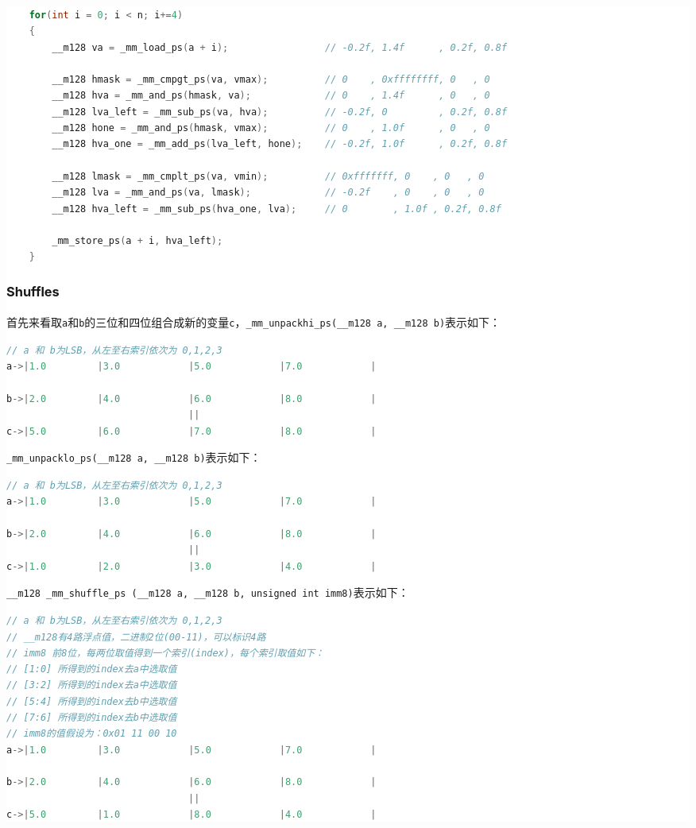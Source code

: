 ```C++
    for(int i = 0; i < n; i+=4)
    {
        __m128 va = _mm_load_ps(a + i);                 // -0.2f, 1.4f      , 0.2f, 0.8f

        __m128 hmask = _mm_cmpgt_ps(va, vmax);          // 0    , 0xffffffff, 0   , 0
        __m128 hva = _mm_and_ps(hmask, va);             // 0    , 1.4f      , 0   , 0
        __m128 lva_left = _mm_sub_ps(va, hva);          // -0.2f, 0         , 0.2f, 0.8f 
        __m128 hone = _mm_and_ps(hmask, vmax);          // 0    , 1.0f      , 0   , 0
        __m128 hva_one = _mm_add_ps(lva_left, hone);    // -0.2f, 1.0f      , 0.2f, 0.8f

        __m128 lmask = _mm_cmplt_ps(va, vmin);          // 0xfffffff, 0    , 0   , 0
        __m128 lva = _mm_and_ps(va, lmask);             // -0.2f    , 0    , 0   , 0 
        __m128 hva_left = _mm_sub_ps(hva_one, lva);     // 0        , 1.0f , 0.2f, 0.8f

        _mm_store_ps(a + i, hva_left);
    }

```

### Shuffles
首先来看取`a`和`b`的三位和四位组合成新的变量`c`，`_mm_unpackhi_ps(__m128 a, __m128 b)`表示如下：

```C++
// a 和 b为LSB，从左至右索引依次为 0,1,2,3
a->|1.0         |3.0            |5.0            |7.0            |
                                
b->|2.0         |4.0            |6.0            |8.0            |
                                ||
c->|5.0         |6.0            |7.0            |8.0            |
```

`_mm_unpacklo_ps(__m128 a, __m128 b)`表示如下：

```C++
// a 和 b为LSB，从左至右索引依次为 0,1,2,3
a->|1.0         |3.0            |5.0            |7.0            |
                                
b->|2.0         |4.0            |6.0            |8.0            |
                                ||
c->|1.0         |2.0            |3.0            |4.0            |
```

`__m128 _mm_shuffle_ps (__m128 a, __m128 b, unsigned int imm8)`表示如下：
```C++
// a 和 b为LSB，从左至右索引依次为 0,1,2,3
// __m128有4路浮点值，二进制2位(00-11)，可以标识4路
// imm8 前8位，每两位取值得到一个索引(index)，每个索引取值如下：
// [1:0] 所得到的index去a中选取值
// [3:2] 所得到的index去a中选取值
// [5:4] 所得到的index去b中选取值
// [7:6] 所得到的index去b中选取值
// imm8的值假设为：0x01 11 00 10
a->|1.0         |3.0            |5.0            |7.0            |
                                
b->|2.0         |4.0            |6.0            |8.0            |
                                ||
c->|5.0         |1.0            |8.0            |4.0            |
```

